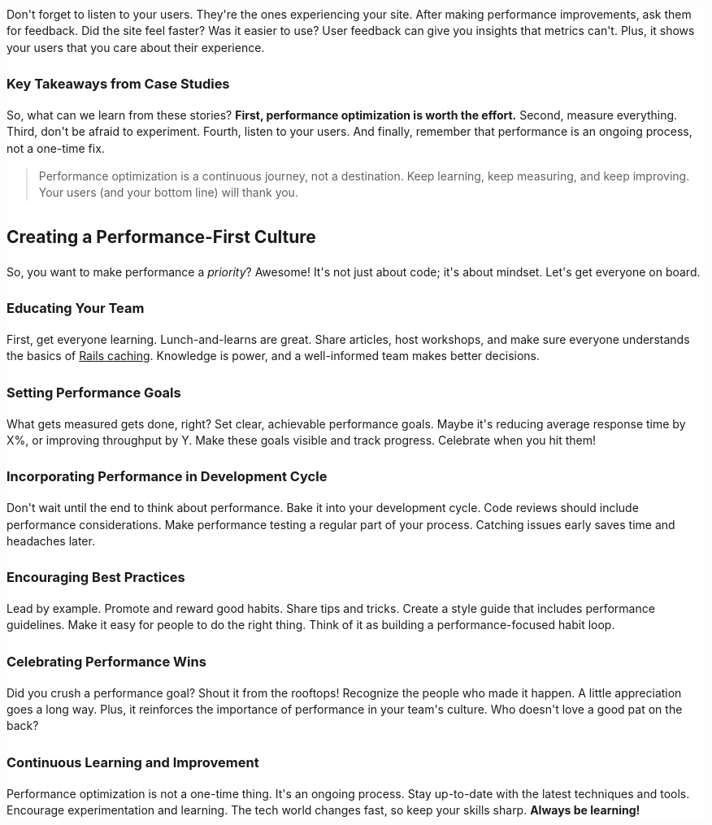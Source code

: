 Don't forget to listen to your users. They're the ones experiencing your site. After making performance improvements, ask them for feedback. Did the site feel faster? Was it easier to use? User feedback can give you insights that metrics can't. Plus, it shows your users that you care about their experience.

### Key Takeaways from Case Studies

So, what can we learn from these stories? **First, performance optimization is worth the effort.** Second, measure everything. Third, don't be afraid to experiment. Fourth, listen to your users. And finally, remember that performance is an ongoing process, not a one-time fix.

> Performance optimization is a continuous journey, not a destination. Keep learning, keep measuring, and keep improving. Your users (and your bottom line) will thank you.

## Creating a Performance-First Culture

So, you want to make performance a _priority_? Awesome! It's not just about code; it's about mindset. Let's get everyone on board.

### Educating Your Team

First, get everyone learning. Lunch-and-learns are great. Share articles, host workshops, and make sure everyone understands the basics of [Rails caching](https://www.bacancytechnology.com/blog/rails-caching). Knowledge is power, and a well-informed team makes better decisions.

### Setting Performance Goals

What gets measured gets done, right? Set clear, achievable performance goals. Maybe it's reducing average response time by X%, or improving throughput by Y. Make these goals visible and track progress. Celebrate when you hit them!

### Incorporating Performance in Development Cycle

Don't wait until the end to think about performance. Bake it into your development cycle. Code reviews should include performance considerations. Make performance testing a regular part of your process. Catching issues early saves time and headaches later.

### Encouraging Best Practices

Lead by example. Promote and reward good habits. Share tips and tricks. Create a style guide that includes performance guidelines. Make it easy for people to do the right thing. Think of it as building a performance-focused habit loop.

### Celebrating Performance Wins

Did you crush a performance goal? Shout it from the rooftops! Recognize the people who made it happen. A little appreciation goes a long way. Plus, it reinforces the importance of performance in your team's culture. Who doesn't love a good pat on the back?

### Continuous Learning and Improvement

Performance optimization is not a one-time thing. It's an ongoing process. Stay up-to-date with the latest techniques and tools. Encourage experimentation and learning. The tech world changes fast, so keep your skills sharp. **Always be learning!**
